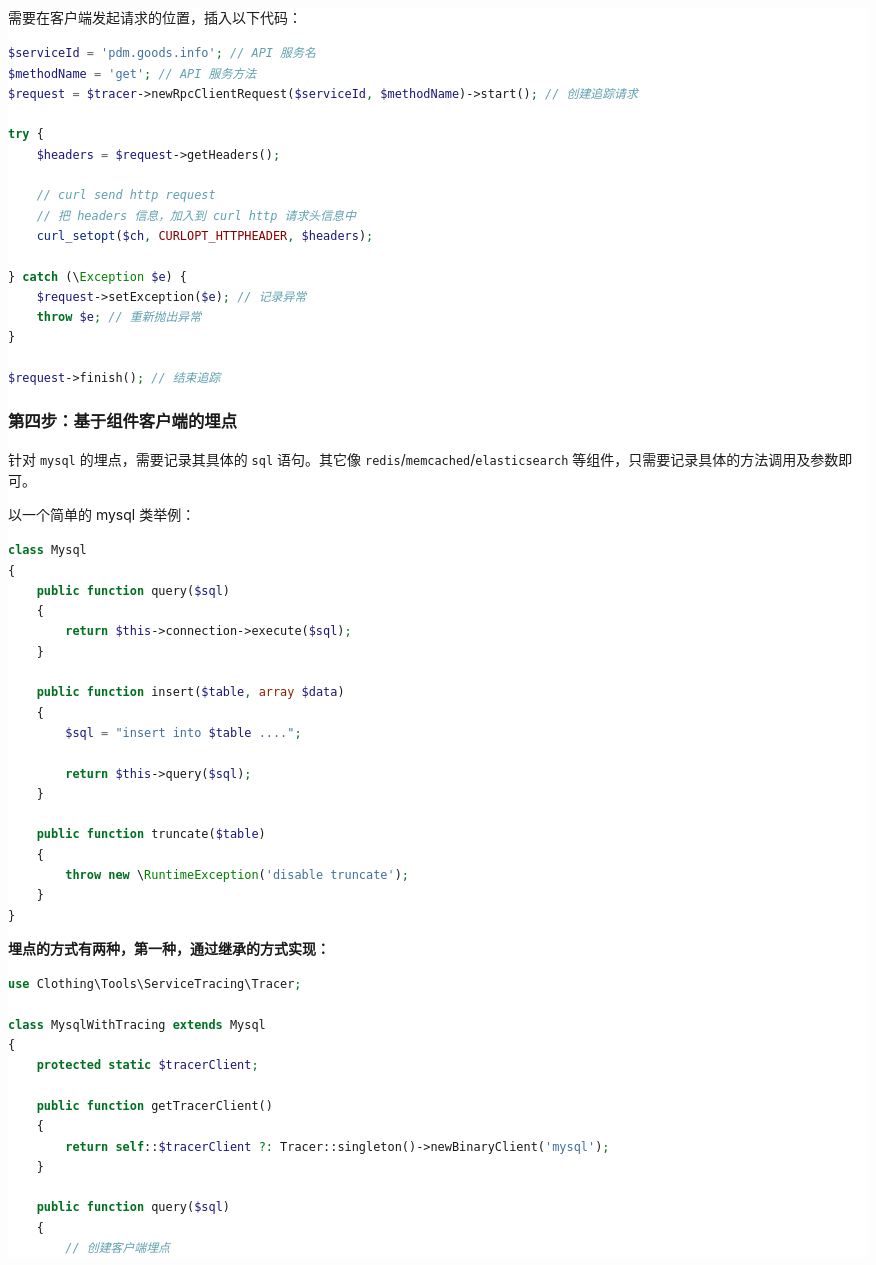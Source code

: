 需要在客户端发起请求的位置，插入以下代码：

```php
$serviceId = 'pdm.goods.info'; // API 服务名
$methodName = 'get'; // API 服务方法
$request = $tracer->newRpcClientRequest($serviceId, $methodName)->start(); // 创建追踪请求

try {
    $headers = $request->getHeaders();

    // curl send http request
    // 把 headers 信息，加入到 curl http 请求头信息中
    curl_setopt($ch, CURLOPT_HTTPHEADER, $headers);

} catch (\Exception $e) {
    $request->setException($e); // 记录异常
    throw $e; // 重新抛出异常
}

$request->finish(); // 结束追踪
```

### 第四步：基于组件客户端的埋点

针对 `mysql` 的埋点，需要记录其具体的 `sql` 语句。其它像 `redis`/`memcached`/`elasticsearch` 等组件，只需要记录具体的方法调用及参数即可。

以一个简单的 mysql 类举例：

```php
class Mysql
{
    public function query($sql)
    {
        return $this->connection->execute($sql);
    }

    public function insert($table, array $data)
    {
        $sql = "insert into $table ....";

        return $this->query($sql);
    }

    public function truncate($table)
    {
        throw new \RuntimeException('disable truncate');
    }
}
```

**埋点的方式有两种，第一种，通过继承的方式实现：**

```php
use Clothing\Tools\ServiceTracing\Tracer;

class MysqlWithTracing extends Mysql
{
    protected static $tracerClient;

    public function getTracerClient()
    {
        return self::$tracerClient ?: Tracer::singleton()->newBinaryClient('mysql');
    }

    public function query($sql)
    {
        // 创建客户端埋点
```